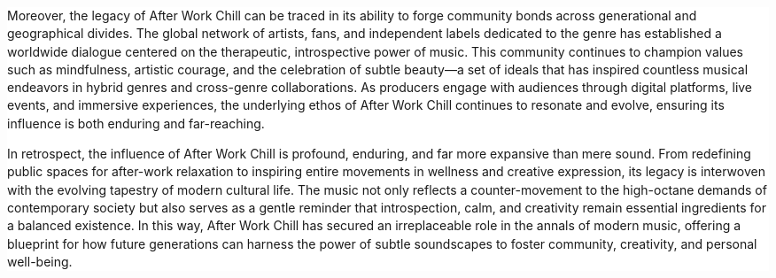 Moreover, the legacy of After Work Chill can be traced in its ability to forge community bonds across generational and geographical divides. The global network of artists, fans, and independent labels dedicated to the genre has established a worldwide dialogue centered on the therapeutic, introspective power of music. This community continues to champion values such as mindfulness, artistic courage, and the celebration of subtle beauty—a set of ideals that has inspired countless musical endeavors in hybrid genres and cross-genre collaborations. As producers engage with audiences through digital platforms, live events, and immersive experiences, the underlying ethos of After Work Chill continues to resonate and evolve, ensuring its influence is both enduring and far-reaching.  
  
In retrospect, the influence of After Work Chill is profound, enduring, and far more expansive than mere sound. From redefining public spaces for after-work relaxation to inspiring entire movements in wellness and creative expression, its legacy is interwoven with the evolving tapestry of modern cultural life. The music not only reflects a counter-movement to the high-octane demands of contemporary society but also serves as a gentle reminder that introspection, calm, and creativity remain essential ingredients for a balanced existence. In this way, After Work Chill has secured an irreplaceable role in the annals of modern music, offering a blueprint for how future generations can harness the power of subtle soundscapes to foster community, creativity, and personal well-being.
